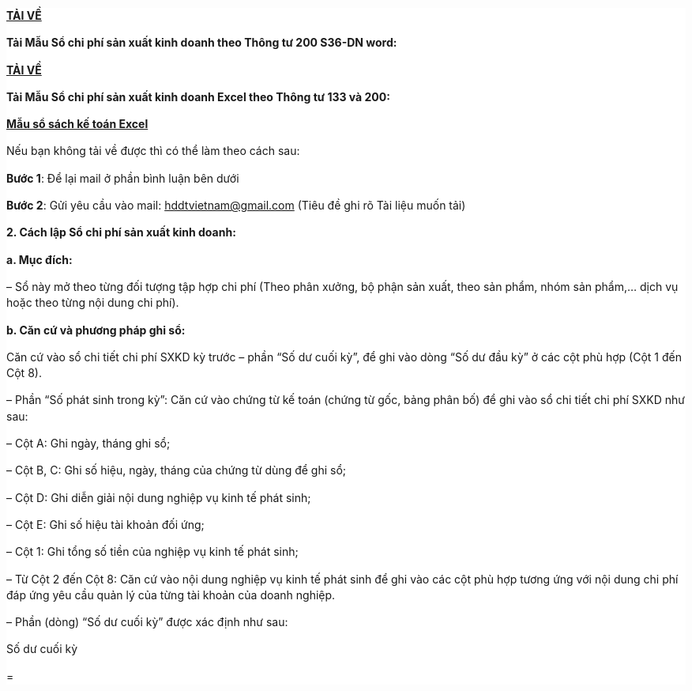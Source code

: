 [**TẢI VỀ**](http://drive.google.com/open?id=0B24q-XZt4667SXZGNU5CejB4cDQ "tải theo thông tư 133")
   

**Tải Mẫu Sổ chi phí sản xuất kinh doanh theo Thông tư 200 S36-DN word:**



**[TẢI VỀ](https://drive.google.com/open?id=0B24q-XZt4667b1V0a29GMmQ0Rjg "Tải theo thông tư 200")**

**Tải Mẫu Sổ chi phí sản xuất kinh doanh Excel theo Thông tư 133 và 200:**



**[Mẫu sổ sách kế toán Excel](# "mẫu sổ sách kế toán Excel")**

Nếu bạn không tải về được thì có thể làm theo cách sau:  

**Bước 1**: Để lại mail ở phần bình luận bên dưới  

**Bước 2**: Gửi yêu cầu vào mail: [hddtvietnam@gmail.com](mailto:hddtvietnam@gmail.com) (Tiêu đề ghi rõ Tài liệu muốn tải)



**2. Cách lập Sổ chi phí sản xuất kinh doanh:**


**a. Mục đích:**  

– Sổ này mở theo từng đối tượng tập hợp chi phí (Theo phân xưởng, bộ phận sản xuất, theo sản phẩm, nhóm sản phẩm,… dịch vụ hoặc theo từng nội dung chi phí).


**b. Căn cứ và phương pháp ghi sổ:**


Căn cứ vào sổ chi tiết chi phí SXKD kỳ trước – phần “Số dư cuối kỳ”, để ghi vào dòng “Số dư đầu kỳ” ở các cột phù hợp (Cột 1 đến Cột 8).


– Phần “Số phát sinh trong kỳ”: Căn cứ vào chứng từ kế toán (chứng từ gốc, bảng phân bố) để ghi vào sổ chi tiết chi phí SXKD như sau:  

– Cột A: Ghi ngày, tháng ghi sổ;  

– Cột B, C: Ghi số hiệu, ngày, tháng của chứng từ dùng để ghi sổ;  

– Cột D: Ghi diễn giải nội dung nghiệp vụ kinh tế phát sinh;  

– Cột E: Ghi số hiệu tài khoản đối ứng;  

– Cột 1: Ghi tổng số tiền của nghiệp vụ kinh tế phát sinh;  

– Từ Cột 2 đến Cột 8: Căn cứ vào nội dung nghiệp vụ kinh tế phát sinh để ghi vào các cột phù hợp tương ứng với nội dung chi phí đáp ứng yêu cầu quản lý của từng tài khoản của doanh nghiệp.


– Phần (dòng) “Số dư cuối kỳ” được xác định như sau:






Số dư cuối kỳ

=
